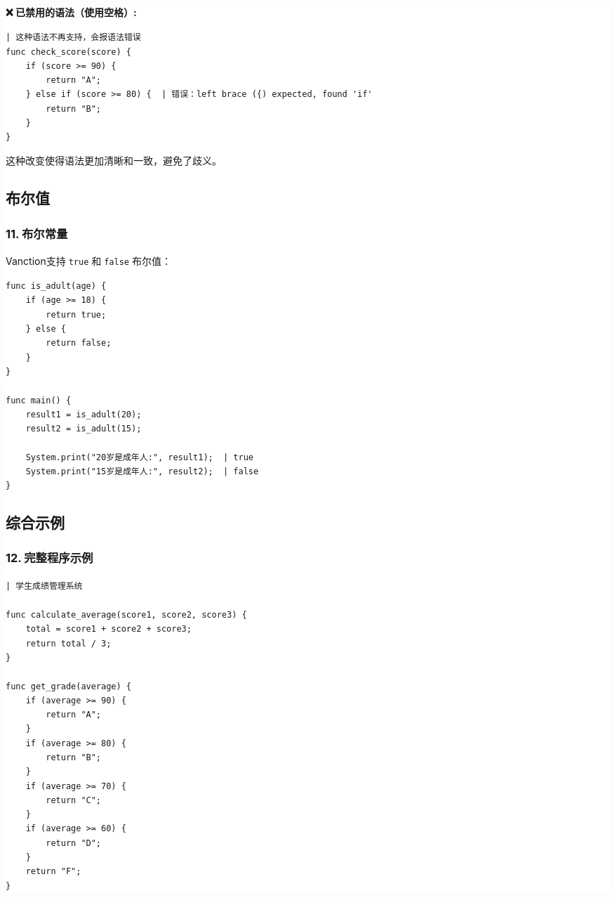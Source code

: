 **❌ 已禁用的语法（使用空格）:**
```vanction
| 这种语法不再支持，会报语法错误
func check_score(score) {
    if (score >= 90) {
        return "A";
    } else if (score >= 80) {  | 错误：left brace ({) expected, found 'if'
        return "B";
    }
}
```

这种改变使得语法更加清晰和一致，避免了歧义。

## 布尔值

### 11. 布尔常量
Vanction支持 `true` 和 `false` 布尔值：
```vanction
func is_adult(age) {
    if (age >= 18) {
        return true;
    } else {
        return false;
    }
}

func main() {
    result1 = is_adult(20);
    result2 = is_adult(15);
    
    System.print("20岁是成年人:", result1);  | true
    System.print("15岁是成年人:", result2);  | false
}
```

## 综合示例

### 12. 完整程序示例
```vanction
| 学生成绩管理系统

func calculate_average(score1, score2, score3) {
    total = score1 + score2 + score3;
    return total / 3;
}

func get_grade(average) {
    if (average >= 90) {
        return "A";
    }
    if (average >= 80) {
        return "B";
    }
    if (average >= 70) {
        return "C";
    }
    if (average >= 60) {
        return "D";
    }
    return "F";
}

```